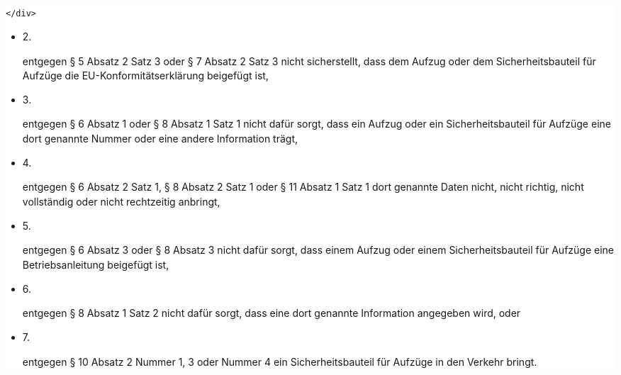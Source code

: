     </div>

  - 2\.
    
    <div>
    
    entgegen § 5 Absatz 2 Satz 3 oder § 7 Absatz 2 Satz 3 nicht
    sicherstellt, dass dem Aufzug oder dem Sicherheitsbauteil für
    Aufzüge die EU-Konformitätserklärung beigefügt ist,
    
    </div>

  - 3\.
    
    <div>
    
    entgegen § 6 Absatz 1 oder § 8 Absatz 1 Satz 1 nicht dafür sorgt,
    dass ein Aufzug oder ein Sicherheitsbauteil für Aufzüge eine dort
    genannte Nummer oder eine andere Information trägt,
    
    </div>

  - 4\.
    
    <div>
    
    entgegen § 6 Absatz 2 Satz 1, § 8 Absatz 2 Satz 1 oder § 11 Absatz 1
    Satz 1 dort genannte Daten nicht, nicht richtig, nicht vollständig
    oder nicht rechtzeitig anbringt,
    
    </div>

  - 5\.
    
    <div>
    
    entgegen § 6 Absatz 3 oder § 8 Absatz 3 nicht dafür sorgt, dass
    einem Aufzug oder einem Sicherheitsbauteil für Aufzüge eine
    Betriebsanleitung beigefügt ist,
    
    </div>

  - 6\.
    
    <div>
    
    entgegen § 8 Absatz 1 Satz 2 nicht dafür sorgt, dass eine dort
    genannte Information angegeben wird, oder
    
    </div>

  - 7\.
    
    <div>
    
    entgegen § 10 Absatz 2 Nummer 1, 3 oder Nummer 4 ein
    Sicherheitsbauteil für Aufzüge in den Verkehr bringt.
    
    </div>

</div>

<div class="jurAbsatz">
